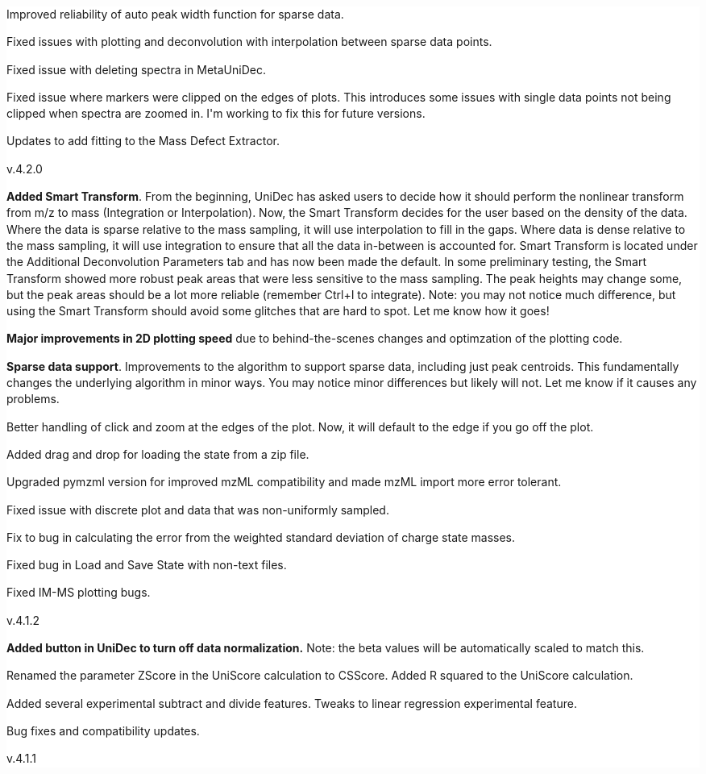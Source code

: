 Improved reliability of auto peak width function for sparse data. 

Fixed issues with plotting and deconvolution with interpolation between sparse data points.

Fixed issue with deleting spectra in MetaUniDec.

Fixed issue where markers were clipped on the edges of plots. This introduces some issues with single data points not being clipped when spectra are zoomed in. I'm working to fix this for future versions.

Updates to add fitting to the Mass Defect Extractor.

v.4.2.0

**Added Smart Transform**. From the beginning, UniDec has asked users to decide how it should perform the nonlinear transform from m/z to mass (Integration or Interpolation). Now, the Smart Transform decides for the user based on the density of the data. Where the data is sparse relative to the mass sampling, it will use interpolation to fill in the gaps. Where data is dense relative to the mass sampling, it will use integration to ensure that all the data in-between is accounted for. Smart Transform is located under the Additional Deconvolution Parameters tab and has now been made the default. In some preliminary testing, the Smart Transform showed more robust peak areas that were less sensitive to the mass sampling. The peak heights may change some, but the peak areas should be a lot more reliable (remember Ctrl+I to integrate). Note: you may not notice much difference, but using the Smart Transform should avoid some glitches that are hard to spot. Let me know how it goes!

**Major improvements in 2D plotting speed** due to behind-the-scenes changes and optimzation of the plotting code.

**Sparse data support**. Improvements to the algorithm to support sparse data, including just peak centroids. This fundamentally changes the underlying algorithm in minor ways. You may notice minor differences but likely will not. Let me know if it causes any problems.

Better handling of click and zoom at the edges of the plot. Now, it will default to the edge if you go off the plot. 

Added drag and drop for loading the state from a zip file.

Upgraded pymzml version for improved mzML compatibility and made mzML import more error tolerant.

Fixed issue with discrete plot and data that was non-uniformly sampled.

Fix to bug in calculating the error from the weighted standard deviation of charge state masses. 

Fixed bug in Load and Save State with non-text files.

Fixed IM-MS plotting bugs.

v.4.1.2

**Added button in UniDec to turn off data normalization.** Note: the beta values will be automatically scaled to match this. 

Renamed the parameter ZScore in the UniScore calculation to CSScore. Added R squared to the UniScore calculation.

Added several experimental subtract and divide features. Tweaks to linear regression experimental feature. 

Bug fixes and compatibility updates.

v.4.1.1
